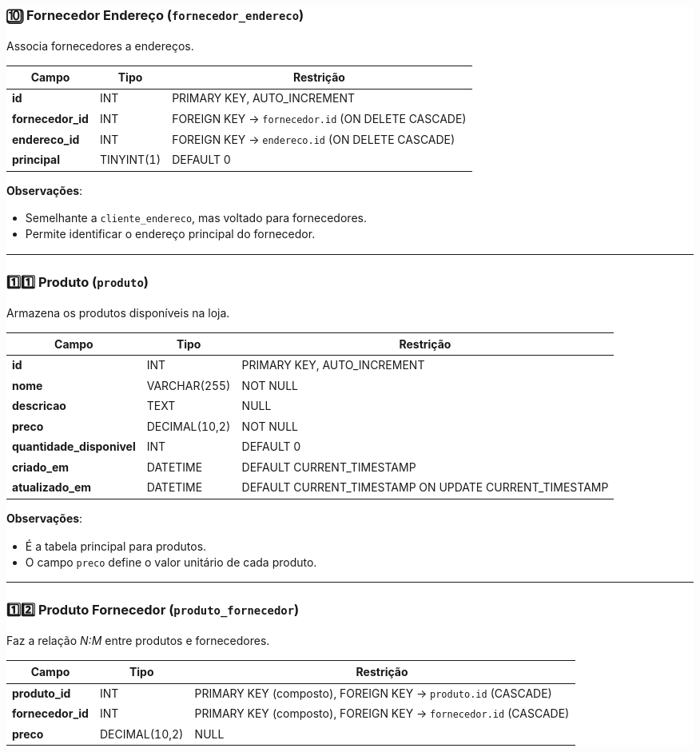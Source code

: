 
### 🔟 Fornecedor Endereço (`fornecedor_endereco`)
Associa fornecedores a endereços.

| Campo            | Tipo   | Restrição                                        |
|------------------|--------|--------------------------------------------------|
| **id**           | INT    | PRIMARY KEY, AUTO_INCREMENT                      |
| **fornecedor_id** | INT   | FOREIGN KEY → `fornecedor.id` (ON DELETE CASCADE) |
| **endereco_id**  | INT    | FOREIGN KEY → `endereco.id` (ON DELETE CASCADE)   |
| **principal**    | TINYINT(1) | DEFAULT 0                                     |

**Observações**:
- Semelhante a `cliente_endereco`, mas voltado para fornecedores.
- Permite identificar o endereço principal do fornecedor.

---

### 1️⃣1️⃣ Produto (`produto`)
Armazena os produtos disponíveis na loja.

| Campo                  | Tipo           | Restrição                                        |
|------------------------|---------------|--------------------------------------------------|
| **id**                 | INT           | PRIMARY KEY, AUTO_INCREMENT                      |
| **nome**               | VARCHAR(255)  | NOT NULL                                         |
| **descricao**          | TEXT          | NULL                                             |
| **preco**              | DECIMAL(10,2) | NOT NULL                                         |
| **quantidade_disponivel** | INT       | DEFAULT 0                                        |
| **criado_em**          | DATETIME      | DEFAULT CURRENT_TIMESTAMP                        |
| **atualizado_em**      | DATETIME      | DEFAULT CURRENT_TIMESTAMP ON UPDATE CURRENT_TIMESTAMP |

**Observações**:
- É a tabela principal para produtos.
- O campo `preco` define o valor unitário de cada produto.

---

### 1️⃣2️⃣ Produto Fornecedor (`produto_fornecedor`)
Faz a relação *N:M* entre produtos e fornecedores.

| Campo           | Tipo           | Restrição                                                     |
|-----------------|---------------|----------------------------------------------------------------|
| **produto_id**  | INT           | PRIMARY KEY (composto), FOREIGN KEY → `produto.id` (CASCADE)   |
| **fornecedor_id**| INT          | PRIMARY KEY (composto), FOREIGN KEY → `fornecedor.id` (CASCADE)|
| **preco**       | DECIMAL(10,2) | NULL                                                           |
